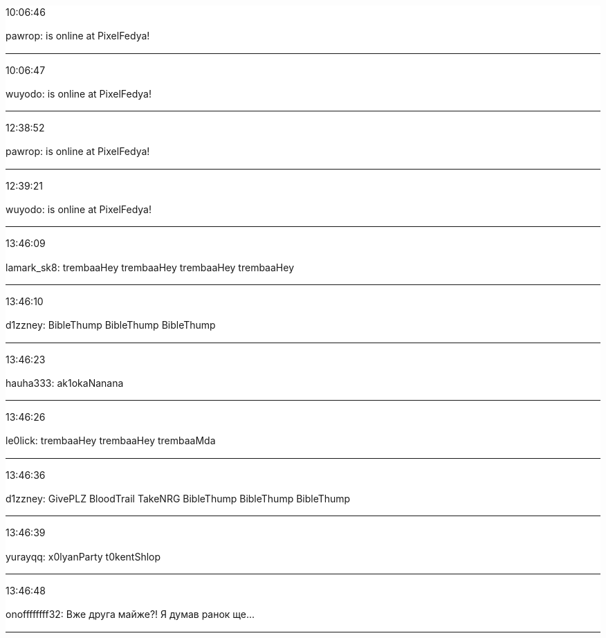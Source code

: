 10:06:46

pawrop: is online at PixelFedya!

---

10:06:47

wuyodo: is online at PixelFedya!

---

12:38:52

pawrop: is online at PixelFedya!

---

12:39:21

wuyodo: is online at PixelFedya!

---

13:46:09

lamark_sk8: trembaaHey trembaaHey trembaaHey trembaaHey

---

13:46:10

d1zzney: BibleThump BibleThump BibleThump

---

13:46:23

hauha333: ak1okaNanana

---

13:46:26

le0lick: trembaaHey trembaaHey trembaaMda

---

13:46:36

d1zzney: GivePLZ BloodTrail TakeNRG BibleThump BibleThump BibleThump

---

13:46:39

yurayqq: x0lyanParty t0kentShlop

---

13:46:48

onoffffffff32: Вже друга майже?! Я думав ранок ще...

---
